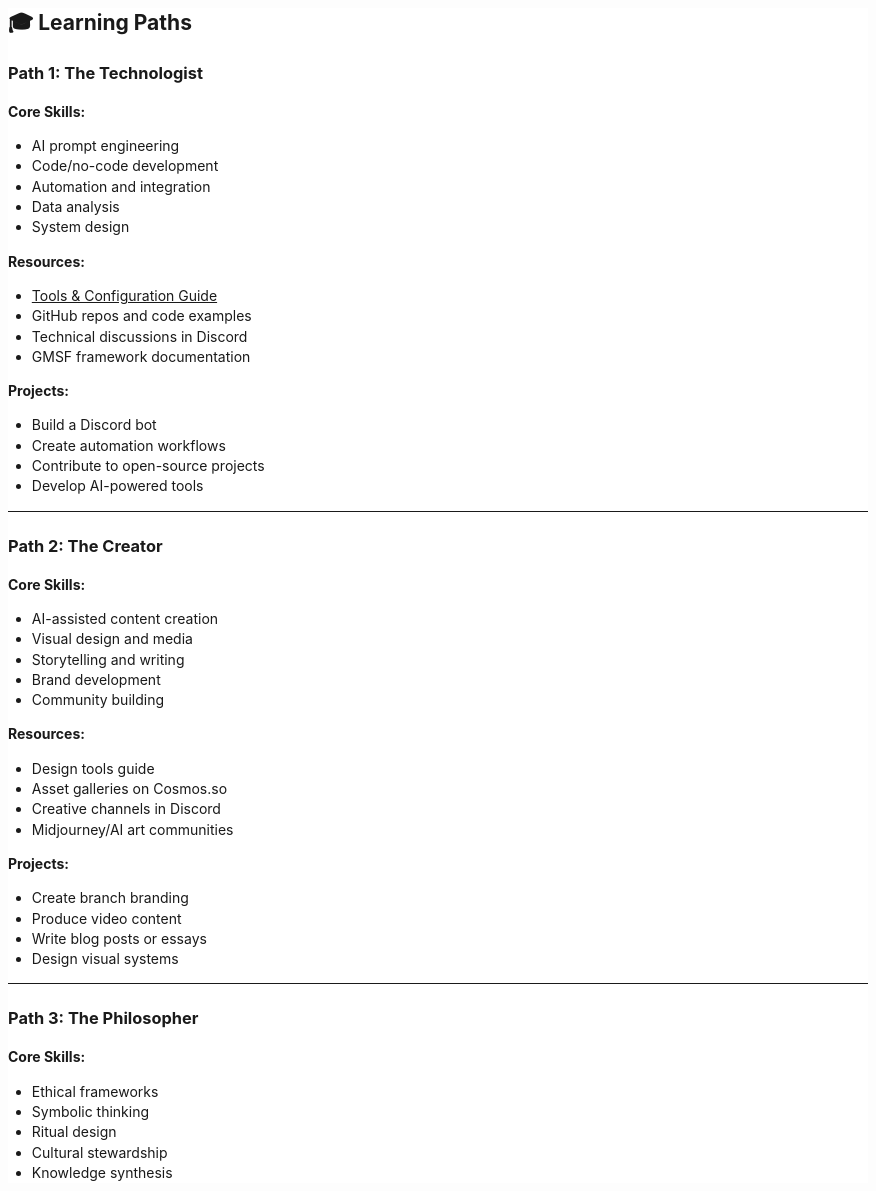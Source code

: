 ## 🎓 Learning Paths

### Path 1: The Technologist

**Core Skills:**
- AI prompt engineering
- Code/no-code development
- Automation and integration
- Data analysis
- System design

**Resources:**
- [Tools & Configuration Guide](tools-and-workflows/)
- GitHub repos and code examples
- Technical discussions in Discord
- GMSF framework documentation

**Projects:**
- Build a Discord bot
- Create automation workflows
- Contribute to open-source projects
- Develop AI-powered tools

---

### Path 2: The Creator

**Core Skills:**
- AI-assisted content creation
- Visual design and media
- Storytelling and writing
- Brand development
- Community building

**Resources:**
- Design tools guide
- Asset galleries on Cosmos.so
- Creative channels in Discord
- Midjourney/AI art communities

**Projects:**
- Create branch branding
- Produce video content
- Write blog posts or essays
- Design visual systems

---

### Path 3: The Philosopher

**Core Skills:**
- Ethical frameworks
- Symbolic thinking
- Ritual design
- Cultural stewardship
- Knowledge synthesis
